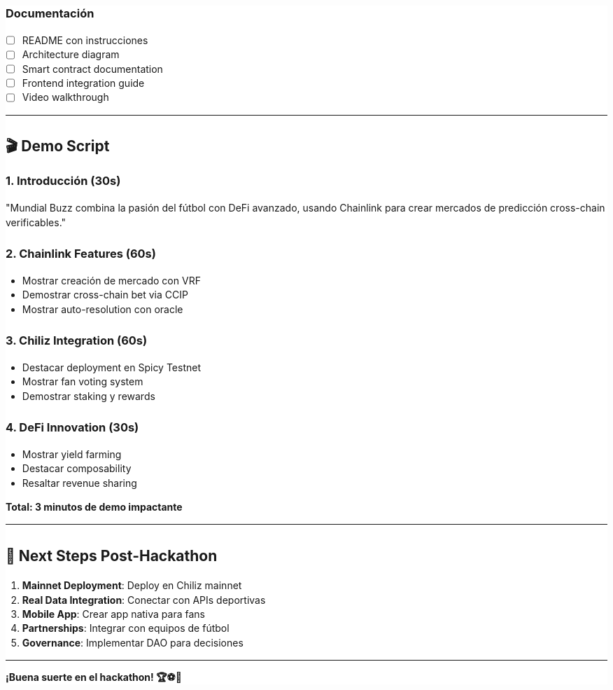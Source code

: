 ### Documentación
- [ ] README con instrucciones
- [ ] Architecture diagram
- [ ] Smart contract documentation
- [ ] Frontend integration guide
- [ ] Video walkthrough

---

## 🎬 Demo Script

### 1. Introducción (30s)
"Mundial Buzz combina la pasión del fútbol con DeFi avanzado, usando Chainlink para crear mercados de predicción cross-chain verificables."

### 2. Chainlink Features (60s)
- Mostrar creación de mercado con VRF
- Demostrar cross-chain bet via CCIP
- Mostrar auto-resolution con oracle

### 3. Chiliz Integration (60s)
- Destacar deployment en Spicy Testnet
- Mostrar fan voting system
- Demostrar staking y rewards

### 4. DeFi Innovation (30s)
- Mostrar yield farming
- Destacar composability
- Resaltar revenue sharing

**Total: 3 minutos de demo impactante**

---

## 🚀 Next Steps Post-Hackathon

1. **Mainnet Deployment**: Deploy en Chiliz mainnet
2. **Real Data Integration**: Conectar con APIs deportivas
3. **Mobile App**: Crear app nativa para fans
4. **Partnerships**: Integrar con equipos de fútbol
5. **Governance**: Implementar DAO para decisiones

---

**¡Buena suerte en el hackathon! 🏆⚽🚀**